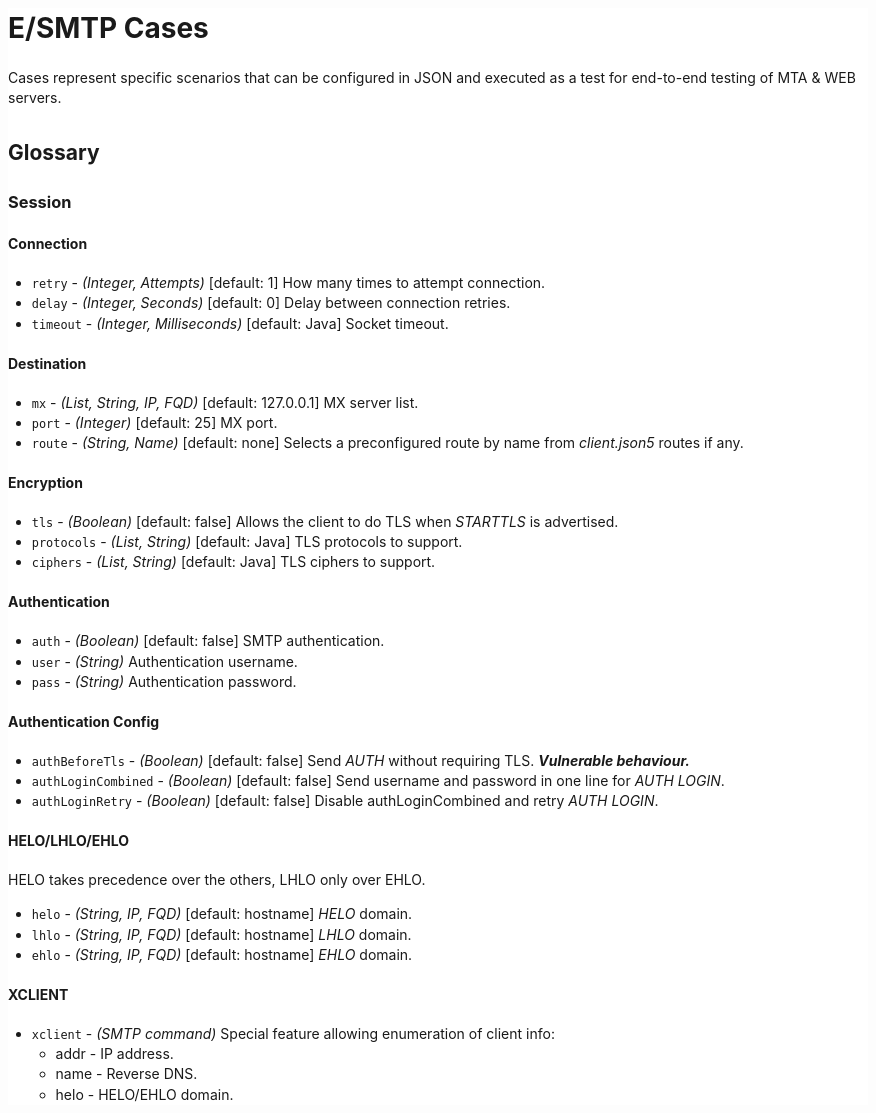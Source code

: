 E/SMTP Cases
============
Cases represent specific scenarios that can be configured in JSON and executed as a test for end-to-end testing of MTA & WEB servers.


Glossary
--------

### Session
#### Connection
- `retry` - _(Integer, Attempts)_ [default: 1] How many times to attempt connection.
- `delay` - _(Integer, Seconds)_ [default: 0] Delay between connection retries.
- `timeout` - _(Integer, Milliseconds)_ [default: Java] Socket timeout.


#### Destination
- `mx` - _(List, String, IP, FQD)_ [default: 127.0.0.1] MX server list.
- `port` - _(Integer)_ [default: 25] MX port.
- `route` - _(String, Name)_ [default: none] Selects a preconfigured route by name from _client.json5_ routes if any.


#### Encryption
- `tls` - _(Boolean)_ [default: false] Allows the client to do TLS when _STARTTLS_ is advertised.
- `protocols` - _(List, String)_ [default: Java] TLS protocols to support.
- `ciphers` - _(List, String)_ [default: Java] TLS ciphers to support.


#### Authentication
- `auth` - _(Boolean)_ [default: false] SMTP authentication.
- `user` - _(String)_ Authentication username.
- `pass` - _(String)_ Authentication password.


#### Authentication Config
- `authBeforeTls`  - _(Boolean)_ [default: false] Send _AUTH_ without requiring TLS. **_Vulnerable behaviour._**
- `authLoginCombined`  - _(Boolean)_ [default: false] Send username and password in one line for _AUTH LOGIN_.
- `authLoginRetry`  - _(Boolean)_ [default: false] Disable authLoginCombined and retry _AUTH LOGIN_.


#### HELO/LHLO/EHLO
HELO takes precedence over the others, LHLO only over EHLO.
- `helo` - _(String, IP, FQD)_ [default: hostname] _HELO_ domain.
- `lhlo` - _(String, IP, FQD)_ [default: hostname] _LHLO_ domain.
- `ehlo` - _(String, IP, FQD)_ [default: hostname] _EHLO_ domain.


#### XCLIENT
- `xclient` - _(SMTP command)_ Special feature allowing enumeration of client info:
  - addr - IP address.
  - name - Reverse DNS.
  - helo - HELO/EHLO domain.
